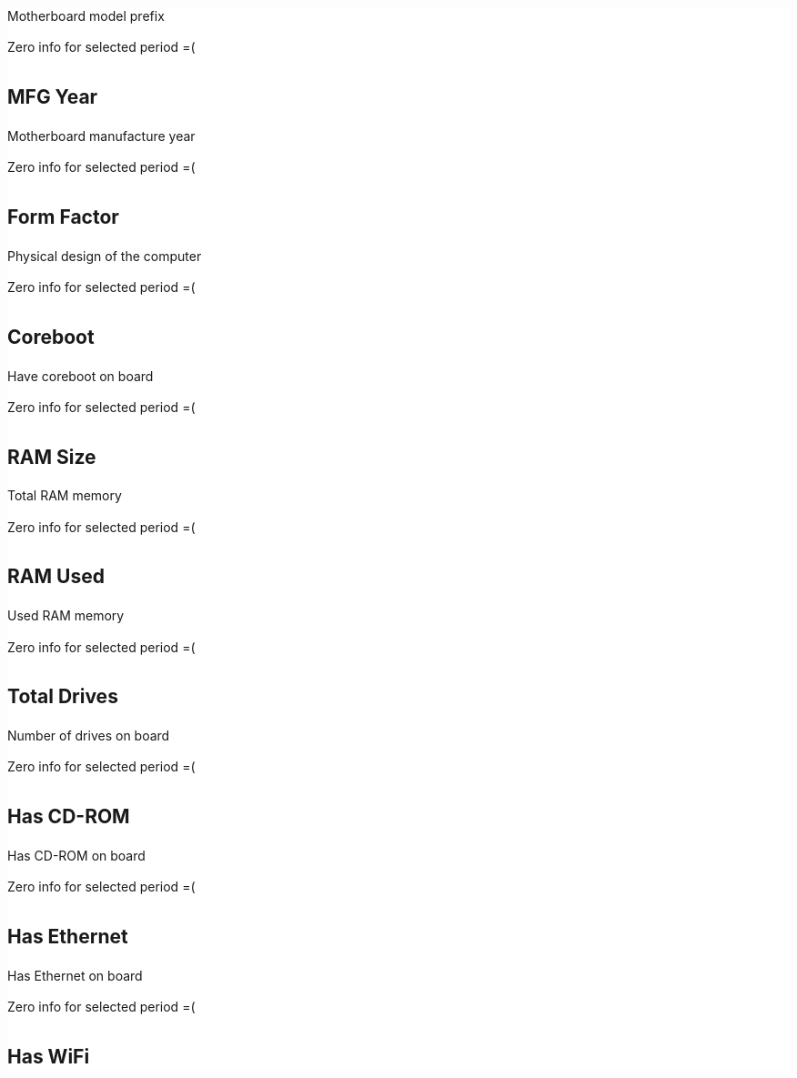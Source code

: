 Motherboard model prefix

Zero info for selected period =(

MFG Year
--------

Motherboard manufacture year

Zero info for selected period =(

Form Factor
-----------

Physical design of the computer

Zero info for selected period =(

Coreboot
--------

Have coreboot on board

Zero info for selected period =(

RAM Size
--------

Total RAM memory

Zero info for selected period =(

RAM Used
--------

Used RAM memory

Zero info for selected period =(

Total Drives
------------

Number of drives on board

Zero info for selected period =(

Has CD-ROM
----------

Has CD-ROM on board

Zero info for selected period =(

Has Ethernet
------------

Has Ethernet on board

Zero info for selected period =(

Has WiFi
--------
